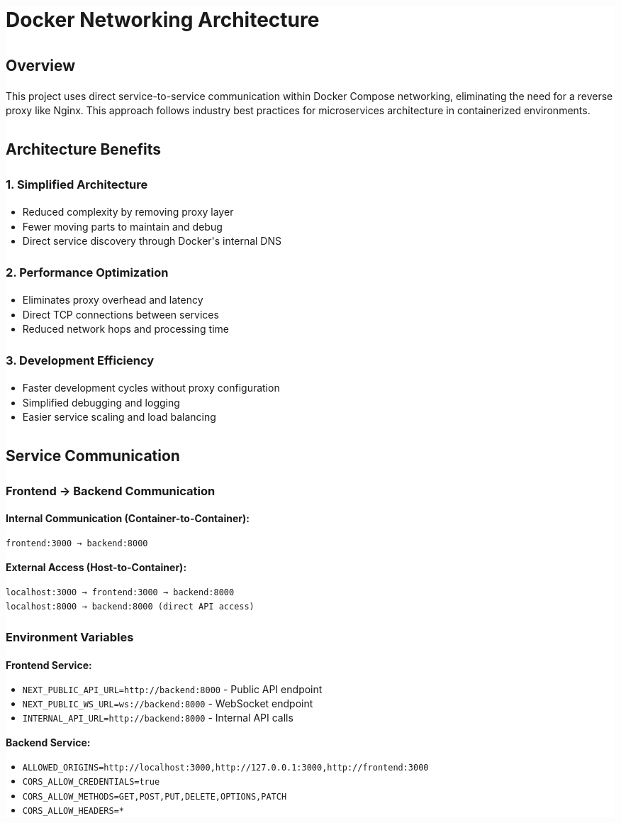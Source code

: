 # Docker Networking Architecture

## Overview

This project uses direct service-to-service communication within Docker Compose networking, eliminating the need for a reverse proxy like Nginx. This approach follows industry best practices for microservices architecture in containerized environments.

## Architecture Benefits

### 1. **Simplified Architecture**
- Reduced complexity by removing proxy layer
- Fewer moving parts to maintain and debug
- Direct service discovery through Docker's internal DNS

### 2. **Performance Optimization**
- Eliminates proxy overhead and latency
- Direct TCP connections between services
- Reduced network hops and processing time

### 3. **Development Efficiency**
- Faster development cycles without proxy configuration
- Simplified debugging and logging
- Easier service scaling and load balancing

## Service Communication

### Frontend → Backend Communication

**Internal Communication (Container-to-Container):**
```
frontend:3000 → backend:8000
```

**External Access (Host-to-Container):**
```
localhost:3000 → frontend:3000 → backend:8000
localhost:8000 → backend:8000 (direct API access)
```

### Environment Variables

**Frontend Service:**
- `NEXT_PUBLIC_API_URL=http://backend:8000` - Public API endpoint
- `NEXT_PUBLIC_WS_URL=ws://backend:8000` - WebSocket endpoint
- `INTERNAL_API_URL=http://backend:8000` - Internal API calls

**Backend Service:**
- `ALLOWED_ORIGINS=http://localhost:3000,http://127.0.0.1:3000,http://frontend:3000`
- `CORS_ALLOW_CREDENTIALS=true`
- `CORS_ALLOW_METHODS=GET,POST,PUT,DELETE,OPTIONS,PATCH`
- `CORS_ALLOW_HEADERS=*`

